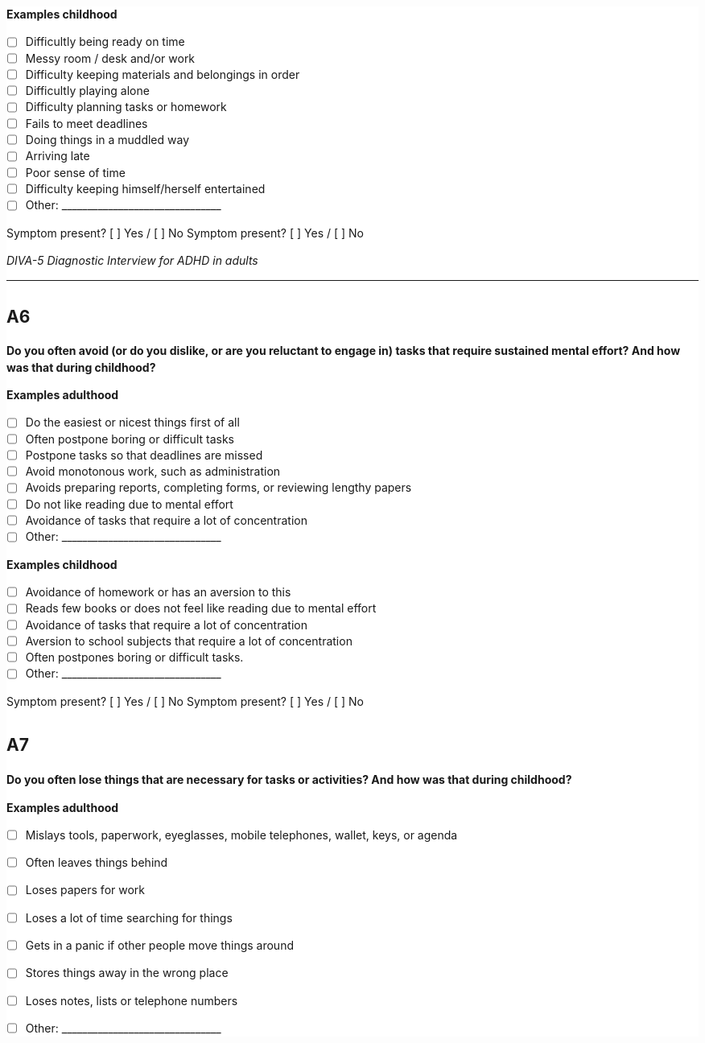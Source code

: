 **Examples childhood**
- [ ] Difficultly being ready on time
- [ ] Messy room / desk and/or work
- [ ] Difficulty keeping materials and belongings in order
- [ ] Difficultly playing alone
- [ ] Difficulty planning tasks or homework
- [ ] Fails to meet deadlines
- [ ] Doing things in a muddled way
- [ ] Arriving late
- [ ] Poor sense of time
- [ ] Difficulty keeping himself/herself entertained
- [ ] Other: _______________________________

Symptom present? [ ] Yes / [ ] No
Symptom present? [ ] Yes / [ ] No

*DIVA-5 Diagnostic Interview for ADHD in adults*

---


## A6
**Do you often avoid (or do you dislike, or are you reluctant to engage in) tasks that require sustained mental effort? And how was that during childhood?**

**Examples adulthood**
- [ ] Do the easiest or nicest things first of all
- [ ] Often postpone boring or difficult tasks
- [ ] Postpone tasks so that deadlines are missed
- [ ] Avoid monotonous work, such as administration
- [ ] Avoids preparing reports, completing forms, or reviewing lengthy papers
- [ ] Do not like reading due to mental effort
- [ ] Avoidance of tasks that require a lot of concentration
- [ ] Other: _______________________________

**Examples childhood**
- [ ] Avoidance of homework or has an aversion to this
- [ ] Reads few books or does not feel like reading due to mental effort
- [ ] Avoidance of tasks that require a lot of concentration
- [ ] Aversion to school subjects that require a lot of concentration
- [ ] Often postpones boring or difficult tasks.
- [ ] Other: _______________________________

Symptom present? [ ] Yes / [ ] No
Symptom present? [ ] Yes / [ ] No

## A7
**Do you often lose things that are necessary for tasks or activities? And how was that during childhood?**

**Examples adulthood**
- [ ] Mislays tools, paperwork, eyeglasses, mobile telephones, wallet, keys, or agenda
- [ ] Often leaves things behind
- [ ] Loses papers for work
- [ ] Loses a lot of time searching for things
- [ ] Gets in a panic if other people move things around
- [ ] Stores things away in the wrong place
- [ ] Loses notes, lists or telephone numbers
- [ ] Other: _______________________________


[^1]: American Psychiatric Association (APA): Diagnostic and Statistical Manual of Mental Disorders, (5th ed.). Arlington, VA: American Psychiatric Publishing, 2013.
[^2]: Diagnostisch interview voor ADHD bij volwassenen (DIVA 2.0), in: Kooij JJS. ADHD bij volwassenen. Diagnostiek en behandeling. Springer, 2012. Online available in several languages at www.divacenter.eu.
[^3]: Pettersson R, Söderström S, Nilsson KW: Diagnosing ADHD in Adults: An Examination of the Discriminative Validity of Neuropsychological Tests and Diagnostic Assessment Instruments. J Atten Disord 2015; Dec 17:1-13.
[^4]: Ramos-Quiroga JA, Nasillo V, Richarte V, Corrales M, Palma F, Ibáñez P, Michelsen M, Van de Glind G, Casas M, Kooij JJ: Criteria and Concurrent Validity of DIVA 2.0: A Semi-Structured Diagnostic Interview for Adult ADHD. J Atten Disord 2016; Apr 28:1-10.
[^5]: Applegate B, Lahey BB, Hart EL, Biederman J, Hynd GW, Barkley RA, Ollendick T, Frick PJ, Greenhill L, McBurnett K, Newcorn JH, Kerdyk L, Garfinkel B, Waldman I, Shaffer D: Validity of the age-of-onset criterion for ADHD: a report from the DSM-IV field trials. J Am Acad Child Adolesc Psychiatry 1997; 36(9):1211-21.
[^6]: Barkley RA, Biederman J: Toward a broader definition of the age-of-onset criterion for attention-deficit hyperactivity disorder. J Am Acad Child Adolesc Psychiatry 1997; 36(9):1204-10.
[^7]: Faraone SV, Biederman J, Spencer T, Mick E, Murray K, Petty C, Adamson JJ, Monuteaux MC: Diagnosing adult attention deficit hyperactivity disorder: are late onset and subthreshold diagnoses valid? Am J Psychiatry 2006; 163(10):1720-9.
[^8]: Kooij JJS, Boonstra AM, Willemsen-Swinkels SHN, Bekker EM, De Noord I, Buitelaar JL: Reliability, validity, and utility of instruments for self-report and informant report regarding symptoms of Attention-Deficit/Hyperactivity Disorder (ADHD) in adult patients. J Atten Disorders 2008; 11(4):445-458.